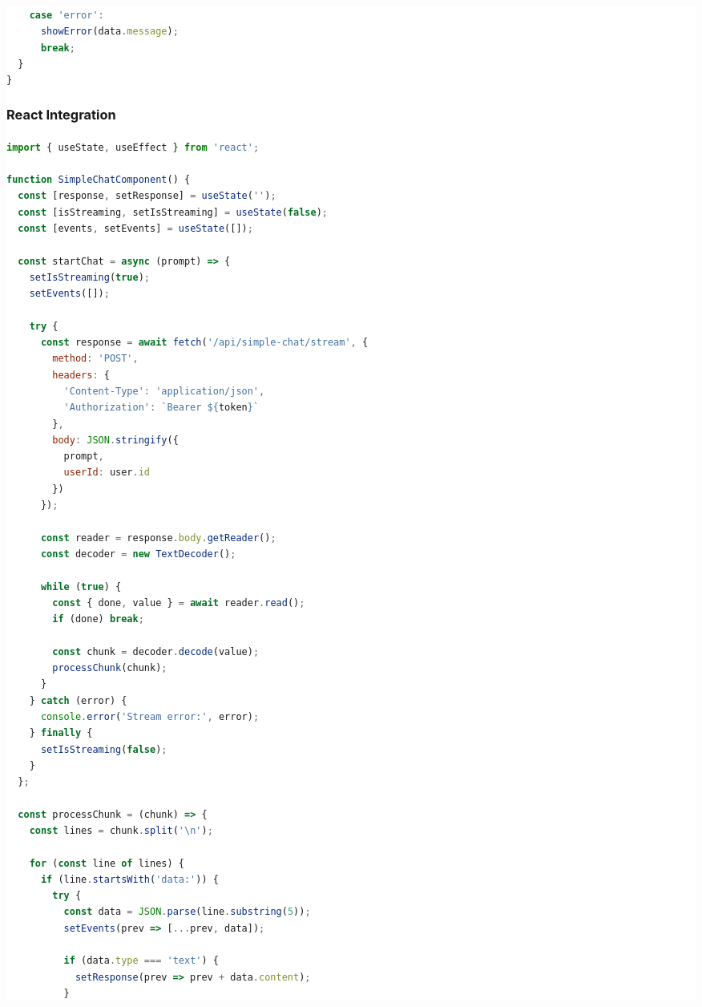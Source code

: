 ```javascript
    case 'error':
      showError(data.message);
      break;
  }
}
```

### React Integration

```jsx
import { useState, useEffect } from 'react';

function SimpleChatComponent() {
  const [response, setResponse] = useState('');
  const [isStreaming, setIsStreaming] = useState(false);
  const [events, setEvents] = useState([]);

  const startChat = async (prompt) => {
    setIsStreaming(true);
    setEvents([]);
    
    try {
      const response = await fetch('/api/simple-chat/stream', {
        method: 'POST',
        headers: {
          'Content-Type': 'application/json',
          'Authorization': `Bearer ${token}`
        },
        body: JSON.stringify({
          prompt,
          userId: user.id
        })
      });

      const reader = response.body.getReader();
      const decoder = new TextDecoder();

      while (true) {
        const { done, value } = await reader.read();
        if (done) break;

        const chunk = decoder.decode(value);
        processChunk(chunk);
      }
    } catch (error) {
      console.error('Stream error:', error);
    } finally {
      setIsStreaming(false);
    }
  };

  const processChunk = (chunk) => {
    const lines = chunk.split('\n');
    
    for (const line of lines) {
      if (line.startsWith('data:')) {
        try {
          const data = JSON.parse(line.substring(5));
          setEvents(prev => [...prev, data]);
          
          if (data.type === 'text') {
            setResponse(prev => prev + data.content);
          }
```